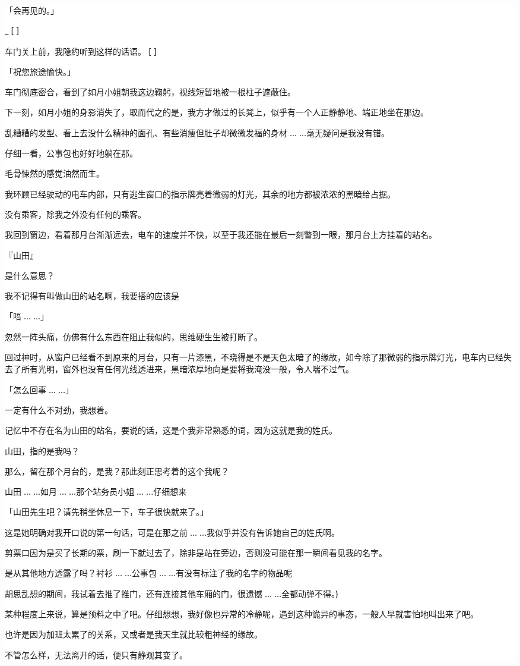 「会再见的。」

 _ [ ]

车门关上前，我隐约听到这样的话语。
[ ]

「祝您旅途愉快。」

车门彻底密合，看到了如月小姐朝我这边鞠躬，视线短暂地被一根柱子遮蔽住。

下一刻，如月小姐的身影消失了，取而代之的是，我方才做过的长凳上，似乎有一个人正静静地、端正地坐在那边。

乱糟糟的发型、看上去没什么精神的面孔、有些消瘦但肚子却微微发福的身材 ... ...毫无疑问是我没有错。

仔细一看，公事包也好好地躺在那。

毛骨悚然的感觉油然而生。

我环顾已经驶动的电车内部，只有逃生窗口的指示牌亮着微弱的灯光，其余的地方都被浓浓的黑暗给占据。

没有乘客，除我之外没有任何的乘客。

我回到窗边，看着那月台渐渐远去，电车的速度并不快，以至于我还能在最后一刻瞥到一眼，那月台上方挂着的站名。

『山田』

是什么意思？

我不记得有叫做山田的站名啊，我要搭的应该是

「唔 ... ...」

忽然一阵头痛，仿佛有什么东西在阻止我似的，思维硬生生被打断了。

回过神时，从窗户已经看不到原来的月台，只有一片漆黑，不晓得是不是天色太暗了的缘故，如今除了那微弱的指示牌灯光，电车内已经失去了所有光明，窗外也没有任何光线透进来，黑暗浓厚地向是要将我淹没一般，令人喘不过气。

「怎么回事 ... ...」

一定有什么不对劲，我想着。

记忆中不存在名为山田的站名，要说的话，这是个我非常熟悉的词，因为这就是我的姓氏。

山田，指的是我吗？

那么，留在那个月台的，是我？那此刻正思考着的这个我呢？

山田 ... ...如月 ... ...那个站务员小姐 ... ...仔细想来

「山田先生吧？请先稍坐休息一下，车子很快就来了。」

这是她明确对我开口说的第一句话，可是在那之前 ... ...我似乎并没有告诉她自己的姓氏啊。

剪票口因为是买了长期的票，刷一下就过去了，除非是站在旁边，否则没可能在那一瞬间看见我的名字。

是从其他地方透露了吗？衬衫 ... ...公事包 ... ...有没有标注了我的名字的物品呢

胡思乱想的期间，我试着去推了推门，还有连接其他车厢的门，很遗憾 ... ...全都动弹不得。)

某种程度上来说，算是预料之中了吧。仔细想想，我好像也异常的冷静呢，遇到这种诡异的事态，一般人早就害怕地叫出来了吧。

也许是因为加班太累了的关系，又或者是我天生就比较粗神经的缘故。

不管怎么样，无法离开的话，便只有静观其变了。
